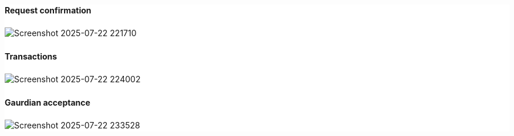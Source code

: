#### Request confirmation
<img width="1919" height="1017" alt="Screenshot 2025-07-22 221710" src="https://github.com/user-attachments/assets/5ac2b465-2709-4a1e-b6e0-142da945e1f7" />

#### Transactions
<img width="1910" height="1015" alt="Screenshot 2025-07-22 224002" src="https://github.com/user-attachments/assets/6fd5cac4-dcb1-433d-88c0-35fcf9d2f9c8" />

#### Gaurdian acceptance
<img width="1919" height="1019" alt="Screenshot 2025-07-22 233528" src="https://github.com/user-attachments/assets/1ee08a3d-0565-43ef-9484-3023174df4a1" />



